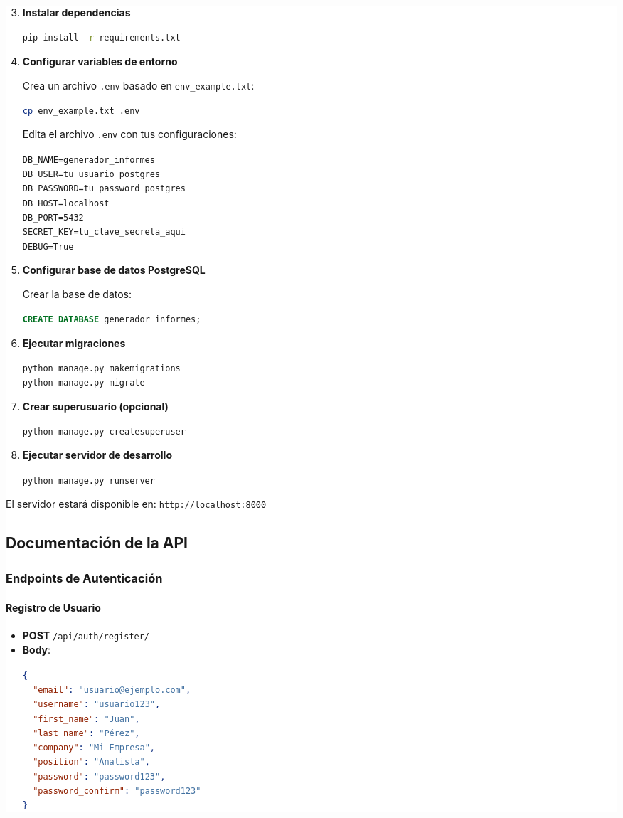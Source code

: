 3. **Instalar dependencias**
   ```bash
   pip install -r requirements.txt
   ```

4. **Configurar variables de entorno**
   
   Crea un archivo `.env` basado en `env_example.txt`:
   ```bash
   cp env_example.txt .env
   ```
   
   Edita el archivo `.env` con tus configuraciones:
   ```env
   DB_NAME=generador_informes
   DB_USER=tu_usuario_postgres
   DB_PASSWORD=tu_password_postgres
   DB_HOST=localhost
   DB_PORT=5432
   SECRET_KEY=tu_clave_secreta_aqui
   DEBUG=True
   ```

5. **Configurar base de datos PostgreSQL**
   
   Crear la base de datos:
   ```sql
   CREATE DATABASE generador_informes;
   ```

6. **Ejecutar migraciones**
   ```bash
   python manage.py makemigrations
   python manage.py migrate
   ```

7. **Crear superusuario (opcional)**
   ```bash
   python manage.py createsuperuser
   ```

8. **Ejecutar servidor de desarrollo**
   ```bash
   python manage.py runserver
   ```

El servidor estará disponible en: `http://localhost:8000`

## Documentación de la API

### Endpoints de Autenticación

#### Registro de Usuario
- **POST** `/api/auth/register/`
- **Body**:
  ```json
  {
    "email": "usuario@ejemplo.com",
    "username": "usuario123",
    "first_name": "Juan",
    "last_name": "Pérez",
    "company": "Mi Empresa",
    "position": "Analista",
    "password": "password123",
    "password_confirm": "password123"
  }
  ```

